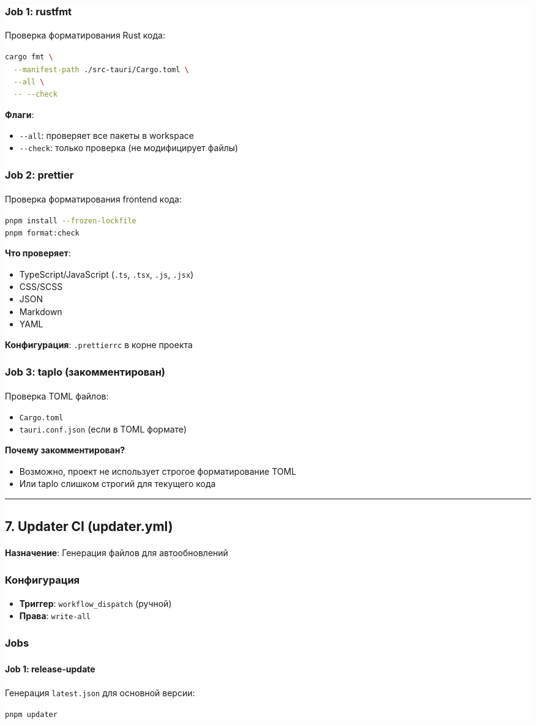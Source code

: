 ### Job 1: rustfmt
Проверка форматирования Rust кода:
```bash
cargo fmt \
  --manifest-path ./src-tauri/Cargo.toml \
  --all \
  -- --check
```

**Флаги**:
- `--all`: проверяет все пакеты в workspace
- `--check`: только проверка (не модифицирует файлы)

### Job 2: prettier
Проверка форматирования frontend кода:
```bash
pnpm install --frozen-lockfile
pnpm format:check
```

**Что проверяет**:
- TypeScript/JavaScript (`.ts`, `.tsx`, `.js`, `.jsx`)
- CSS/SCSS
- JSON
- Markdown
- YAML

**Конфигурация**: `.prettierrc` в корне проекта

### Job 3: taplo (закомментирован)
Проверка TOML файлов:
- `Cargo.toml`
- `tauri.conf.json` (если в TOML формате)

**Почему закомментирован?**
- Возможно, проект не использует строгое форматирование TOML
- Или taplo слишком строгий для текущего кода

---

## 7. Updater CI (updater.yml)

**Назначение**: Генерация файлов для автообновлений

### Конфигурация
- **Триггер**: `workflow_dispatch` (ручной)
- **Права**: `write-all`

### Jobs

#### Job 1: release-update
Генерация `latest.json` для основной версии:
```bash
pnpm updater
```
